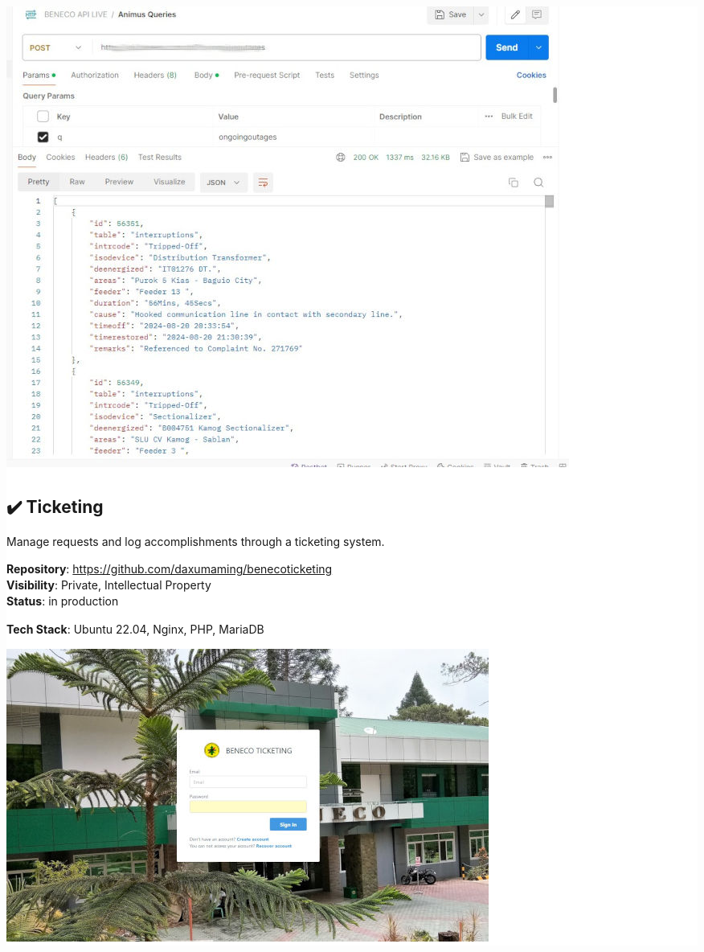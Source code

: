 ![REST API](screenshots/postman_restapi.jpg)

## ✔️ Ticketing
Manage requests and log accomplishments through a ticketing system.

**Repository**: https://github.com/daxumaming/benecoticketing  
**Visibility**: Private, Intellectual Property  
**Status**: in production  

**Tech Stack**: Ubuntu 22.04, Nginx, PHP, MariaDB

![Ticketing System](screenshots/ticketing.jpg)